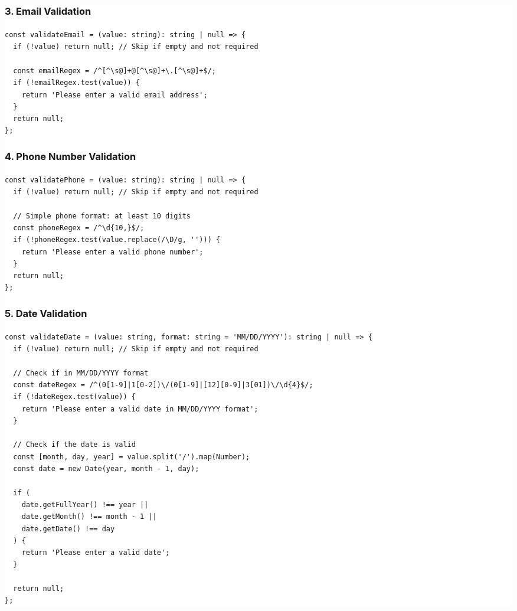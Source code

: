 ### 3. Email Validation

```tsx
const validateEmail = (value: string): string | null => {
  if (!value) return null; // Skip if empty and not required
  
  const emailRegex = /^[^\s@]+@[^\s@]+\.[^\s@]+$/;
  if (!emailRegex.test(value)) {
    return 'Please enter a valid email address';
  }
  return null;
};
```

### 4. Phone Number Validation

```tsx
const validatePhone = (value: string): string | null => {
  if (!value) return null; // Skip if empty and not required
  
  // Simple phone format: at least 10 digits
  const phoneRegex = /^\d{10,}$/;
  if (!phoneRegex.test(value.replace(/\D/g, ''))) {
    return 'Please enter a valid phone number';
  }
  return null;
};
```

### 5. Date Validation

```tsx
const validateDate = (value: string, format: string = 'MM/DD/YYYY'): string | null => {
  if (!value) return null; // Skip if empty and not required
  
  // Check if in MM/DD/YYYY format
  const dateRegex = /^(0[1-9]|1[0-2])\/(0[1-9]|[12][0-9]|3[01])\/\d{4}$/;
  if (!dateRegex.test(value)) {
    return 'Please enter a valid date in MM/DD/YYYY format';
  }
  
  // Check if the date is valid
  const [month, day, year] = value.split('/').map(Number);
  const date = new Date(year, month - 1, day);
  
  if (
    date.getFullYear() !== year ||
    date.getMonth() !== month - 1 ||
    date.getDate() !== day
  ) {
    return 'Please enter a valid date';
  }
  
  return null;
};
```
